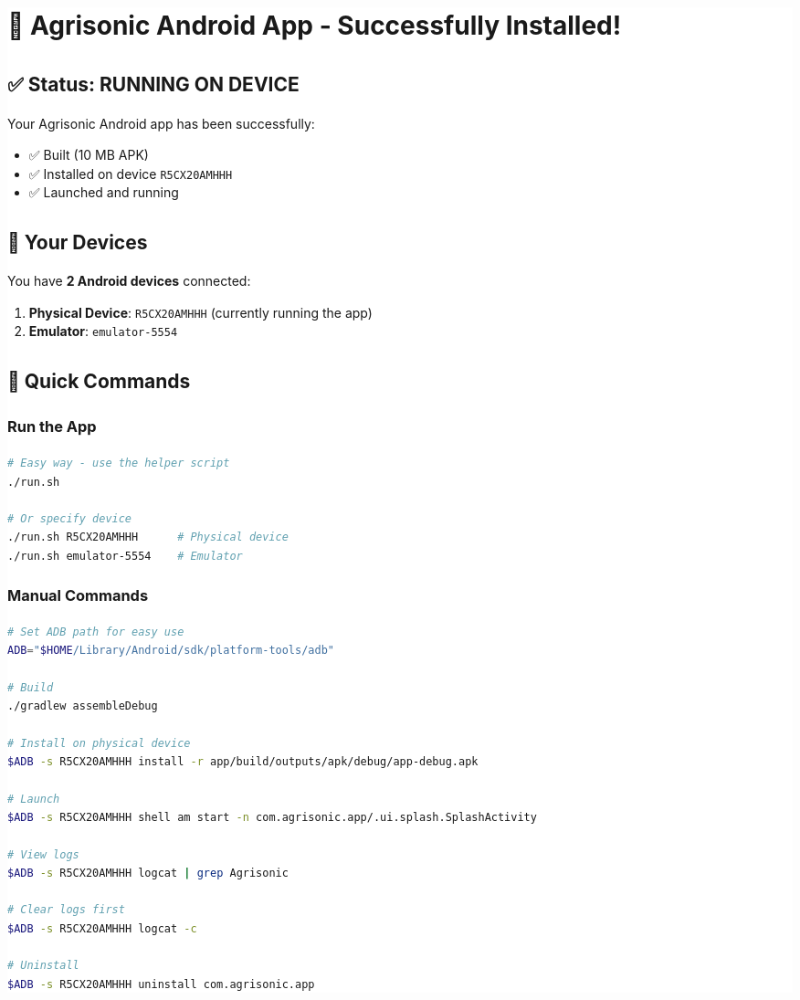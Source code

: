 # 🎉 Agrisonic Android App - Successfully Installed!

## ✅ Status: RUNNING ON DEVICE

Your Agrisonic Android app has been successfully:
- ✅ Built (10 MB APK)
- ✅ Installed on device `R5CX20AMHHH`
- ✅ Launched and running

## 📱 Your Devices

You have **2 Android devices** connected:

1. **Physical Device**: `R5CX20AMHHH` (currently running the app)
2. **Emulator**: `emulator-5554`

## 🚀 Quick Commands

### Run the App

```bash
# Easy way - use the helper script
./run.sh

# Or specify device
./run.sh R5CX20AMHHH      # Physical device
./run.sh emulator-5554    # Emulator
```

### Manual Commands

```bash
# Set ADB path for easy use
ADB="$HOME/Library/Android/sdk/platform-tools/adb"

# Build
./gradlew assembleDebug

# Install on physical device
$ADB -s R5CX20AMHHH install -r app/build/outputs/apk/debug/app-debug.apk

# Launch
$ADB -s R5CX20AMHHH shell am start -n com.agrisonic.app/.ui.splash.SplashActivity

# View logs
$ADB -s R5CX20AMHHH logcat | grep Agrisonic

# Clear logs first
$ADB -s R5CX20AMHHH logcat -c

# Uninstall
$ADB -s R5CX20AMHHH uninstall com.agrisonic.app
```
